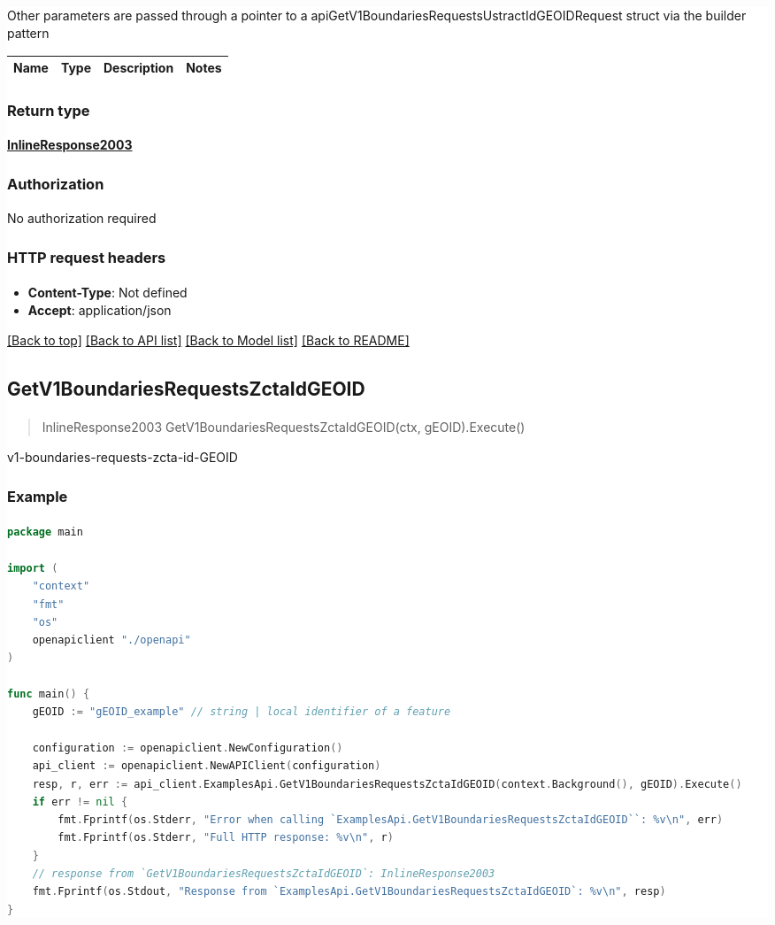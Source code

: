 Other parameters are passed through a pointer to a apiGetV1BoundariesRequestsUstractIdGEOIDRequest struct via the builder pattern


Name | Type | Description  | Notes
------------- | ------------- | ------------- | -------------


### Return type

[**InlineResponse2003**](InlineResponse2003.md)

### Authorization

No authorization required

### HTTP request headers

- **Content-Type**: Not defined
- **Accept**: application/json

[[Back to top]](#) [[Back to API list]](../README.md#documentation-for-api-endpoints)
[[Back to Model list]](../README.md#documentation-for-models)
[[Back to README]](../README.md)


## GetV1BoundariesRequestsZctaIdGEOID

> InlineResponse2003 GetV1BoundariesRequestsZctaIdGEOID(ctx, gEOID).Execute()

v1-boundaries-requests-zcta-id-GEOID



### Example

```go
package main

import (
    "context"
    "fmt"
    "os"
    openapiclient "./openapi"
)

func main() {
    gEOID := "gEOID_example" // string | local identifier of a feature

    configuration := openapiclient.NewConfiguration()
    api_client := openapiclient.NewAPIClient(configuration)
    resp, r, err := api_client.ExamplesApi.GetV1BoundariesRequestsZctaIdGEOID(context.Background(), gEOID).Execute()
    if err != nil {
        fmt.Fprintf(os.Stderr, "Error when calling `ExamplesApi.GetV1BoundariesRequestsZctaIdGEOID``: %v\n", err)
        fmt.Fprintf(os.Stderr, "Full HTTP response: %v\n", r)
    }
    // response from `GetV1BoundariesRequestsZctaIdGEOID`: InlineResponse2003
    fmt.Fprintf(os.Stdout, "Response from `ExamplesApi.GetV1BoundariesRequestsZctaIdGEOID`: %v\n", resp)
}
```
